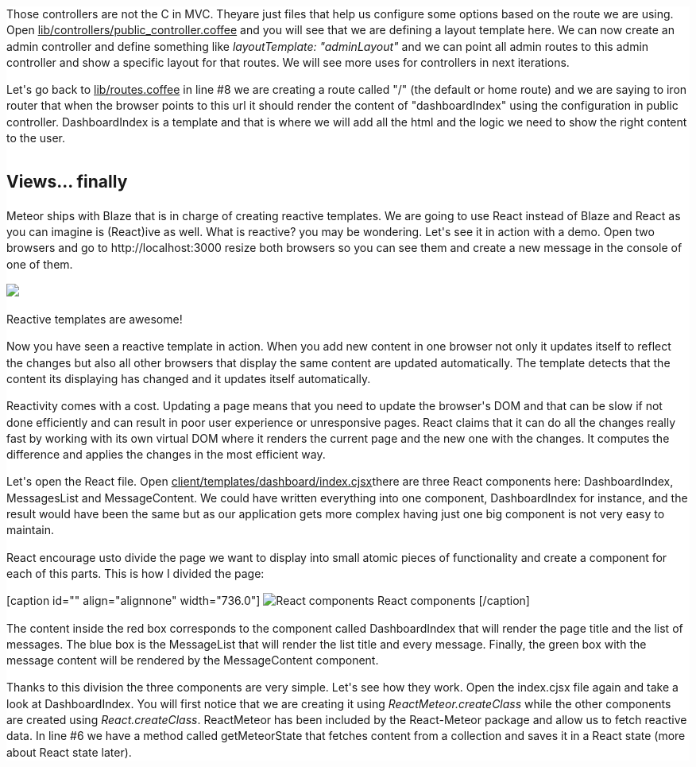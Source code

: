 Those controllers are not the C in MVC. Theyare just files that help us configure some options based on the route we are using. Open [lib/controllers/public\_controller.coffee](https://github.com/jorgegorka/jachat/blob/step0/lib/controllers/01public_controller.coffee) and you will see that we are defining a layout template here. We can now create an admin controller and define something like _layoutTemplate: "adminLayout"_ and we can point all admin routes to this admin controller and show a specific layout for that routes. We will see more uses for controllers in next iterations.

Let's go back to [lib/routes.coffee](https://github.com/jorgegorka/jachat/blob/step0/lib/router.coffee) in line #8 we are creating a route called "/" (the default or home route) and we are saying to iron router that when the browser points to this url it should render the content of "dashboardIndex" using the configuration in public controller. DashboardIndex is a template and that is where we will add all the html and the logic we need to show the right content to the user.

## Views... finally

Meteor ships with Blaze that is in charge of creating reactive templates. We are going to use React instead of Blaze and React as you can imagine is (React)ive as well. What is reactive? you may be wondering. Let's see it in action with a demo. Open two browsers and go to http://localhost:3000 resize both browsers so you can see them and create a new message in the console of one of them.

 ![](http://static1.squarespace.com/static/5303797ae4b0c6ad9e43f072/5303ce80e4b0400995a883d6/557d6acee4b0d62274be7b77/1434282703502//img.png)

Reactive templates are awesome!

Now you have seen a reactive template in action. When you add new content in one browser not only it updates itself to reflect the changes but also all other browsers that display the same content are updated automatically. The template detects that the content its displaying has changed and it updates itself automatically.

Reactivity comes with a cost. Updating a page means that you need to update the browser's DOM and that can be slow if not done efficiently and can result in poor user experience or unresponsive pages. React claims that it can do all the changes really fast by working with its own virtual DOM where it renders the current page and the new one with the changes. It computes the difference and applies the changes in the most efficient way.

Let's open the React file. Open [client/templates/dashboard/index.cjsx](https://github.com/jorgegorka/jachat/blob/step0/client/templates/dashboard/index.cjsx)there are three React components here: DashboardIndex, MessagesList and MessageContent. We could have written everything into one component, DashboardIndex for instance, and the result would have been the same but as our application gets more complex having just one big component is not very easy to maintain.

React encourage usto divide the page we want to display into small atomic pieces of functionality and create a component for each of this parts. This is how I divided the page:

 [caption id="" align="alignnone" width="736.0"] ![React components](http://static1.squarespace.com/static/5303797ae4b0c6ad9e43f072/5303ce80e4b0400995a883d6/557d9096e4b0d260ca985dd1/1434292375449//img.jpg) React components [/caption] 

The content inside the red box corresponds to the component called DashboardIndex that will render the page title and the list of messages. The blue box is the MessageList that will render the list title and every message. Finally, the green box with the message content will be rendered by the MessageContent component.

Thanks to this division the three components are very simple. Let's see how they work. Open the index.cjsx file again and take a look at DashboardIndex. You will first notice that we are creating it using _ReactMeteor.createClass_ while the other components are created using _React.createClass_. ReactMeteor has been included by the React-Meteor package and allow us to fetch reactive data. In line #6 we have a method called getMeteorState that fetches content from a collection and saves it in a React state (more about React state later).
